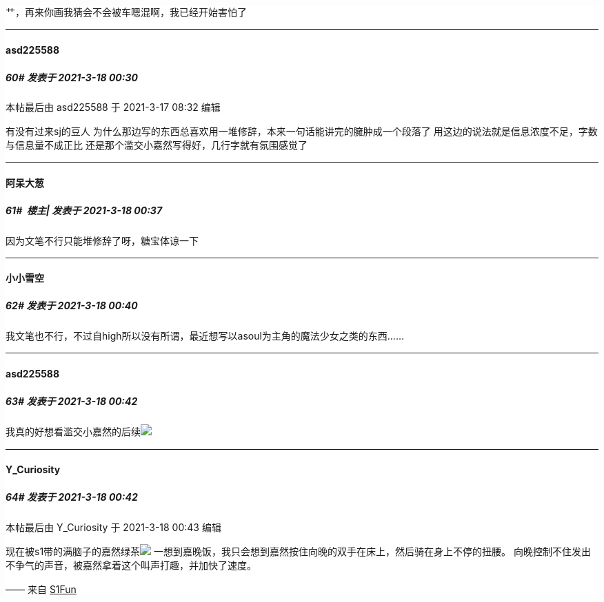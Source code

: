 艹，再来你画我猜会不会被车嗯混啊，我已经开始害怕了


-----

####  asd225588  
##### 60#       发表于 2021-3-18 00:30


 本帖最后由 asd225588 于 2021-3-17 08:32 编辑 

有没有过来sj的豆人
为什么那边写的东西总喜欢用一堆修辞，本来一句话能讲完的臃肿成一个段落了
用这边的说法就是信息浓度不足，字数与信息量不成正比
还是那个滥交小嘉然写得好，几行字就有氛围感觉了


-----

####  阿呆大葱  
##### 61#         楼主| 发表于 2021-3-18 00:37


因为文笔不行只能堆修辞了呀，糖宝体谅一下


-----

####  小小雪空  
##### 62#       发表于 2021-3-18 00:40


我文笔也不行，不过自high所以没有所谓，最近想写以asoul为主角的魔法少女之类的东西……


-----

####  asd225588  
##### 63#       发表于 2021-3-18 00:42


我真的好想看滥交小嘉然的后续<img src="https://static.saraba1st.com/image/smiley/face2017/076.png" referrerpolicy="no-referrer">


-----

####  Y_Curiosity  
##### 64#       发表于 2021-3-18 00:42


 本帖最后由 Y_Curiosity 于 2021-3-18 00:43 编辑 

现在被s1带的满脑子的嘉然绿茶<img src="https://static.saraba1st.com/image/smiley/face2017/001.png" referrerpolicy="no-referrer">
一想到嘉晚饭，我只会想到嘉然按住向晚的双手在床上，然后骑在身上不停的扭腰。
向晚控制不住发出不争气的声音，被嘉然拿着这个叫声打趣，并加快了速度。

—— 来自 [S1Fun](https://s1fun.koalcat.com)
